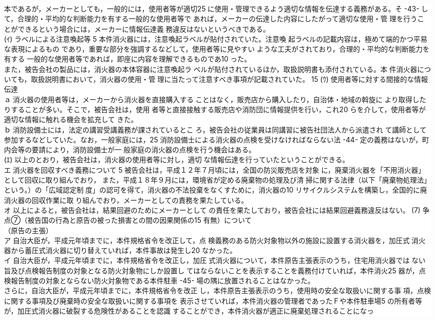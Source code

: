 本であるが，メーカーとしても，一般的には，使用者等が適切25 
に使用・管理できるよう適切な情報を伝達する義務がある。そ
-43- 
して，合理的・平均的な判断能力を有する一般的な使用者等で
あれば，メーカーの伝達した内容にしたがって適切な使用・管
理を行うことができるという場合には，メーカーに情報伝達義
務違反はないというべきである。  
    (ｲ) ラベルによる注意喚起等 5 
本件消火器には，注意喚起ラベルが貼付されていた。注意喚
起ラベルの記載内容は，極めて端的かつ平易な表現によるもの
であり，重要な部分を強調するなどして，使用者等に見やすい
ような工夫がされており，合理的・平均的な判断能力を有する
一般的な使用者等であれば，即座に内容を理解できるものであ10 
った。  
また，被告会社の製品には，消火器の本体容器に注意喚起ラ
ベルが貼付されているほか，取扱説明書も添付されている。本
件消火器についても，取扱説明書において，消火器の使用・管
理に当たって注意すべき事項が記載されていた。 15 
    (ｳ) 使用者等に対する間接的な情報伝達  
     ａ 消火器の使用者等は，メーカーから消火器を直接購入する
ことはなく，販売店から購入したり，自治体・地域の斡旋に
より取得したりすることが多い。そこで，被告会社は，使用
者等と直接接触する販売店や消防団に情報提供を行い，これ20 
らを介して，使用者等が適切な情報に触れる機会を拡充して
きた。  
     ｂ 消防設備士には，法定の講習受講義務が課されているとこ
ろ，被告会社の従業員は同講習に被告社団法人から派遣され
て講師として参加するなどしていた。なお，一般家庭には，25 
消防設備士による消火器の点検を受けなければならない法
-44- 
定の義務はないが，町内会等の要請により，消防設備士が一
般家庭の消火器の点検を行う機会はある。  
    (ｴ) 以上のとおり，被告会社は，消火器の使用者等に対し，適切
な情報伝達を行っていたということができる。  
   エ 消火器を回収すべき義務について  5 
     被告会社は，平成１２年７月頃には，全国の防災販売店を対象
に，廃棄消火器を「不用消火器」として回収に取り組んでおり，
また，平成１８年９月には，環境省が定める廃棄物の処理及び清
掃に関する法律（以下「廃棄物処理法」という。）の「広域認定制
度」の認可を得て，消火器の不法投棄をなくすために，消火器の10 
リサイクルシステムを構築し，全国的に廃消火器の回収作業に取
り組んでおり，メーカーとしての責務を果たしている。  
オ 以上によると，被告会社は，結果回避のためにメーカーとして
の責任を果たしており，被告会社には結果回避義務違反はない。 
  (7) 争点⑦（被告国の行為と原告の被った損害との間の因果関係の15 
有無）について  
（原告の主張）  
ア 自治大臣が，平成元年頃までに，本件規格省令を改正して，点
検義務のある防火対象物以外の施設に設置する消火器を，加圧式
消火器から蓄圧式消火器に切り替えていれば，本件事故は発生し20 
なかった。  
   イ 自治大臣が，平成元年頃までに，本件規格省令を改正し，加圧
式消火器について，本件原告主張表示のうち，住宅用消火器では
ない旨及び点検報告制度の対象となる防火対象物にしか設置し
てはならないことを表示することを義務付けていれば，本件消火25 
器が，点検報告制度の対象とならない防火対象物である本件駐車
-45- 
場の隅に放置されることはなかった。  
さらに，自治大臣が，平成元年頃までに，本件規格省令を改正
し，本件原告主張表示のうち，使用時の安全な取扱いに関する事
項，点検に関する事項及び廃棄時の安全な取扱いに関する事項を
表示させていれば，本件消火器の管理者であったＦや本件駐車場5 
の所有者等が，加圧式消火器に破裂する危険性があることを認識
することができ，本件消火器が適正に廃棄処理されることになっ